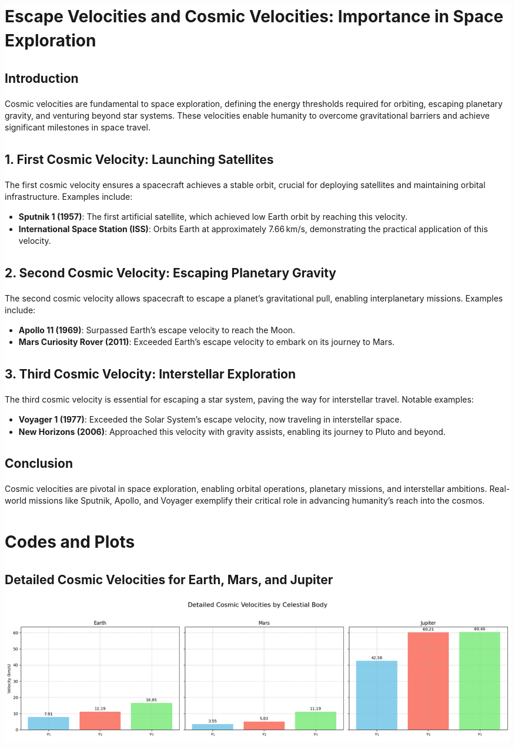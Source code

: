 # Escape Velocities and Cosmic Velocities: Importance in Space Exploration

## Introduction
Cosmic velocities are fundamental to space exploration, defining the energy thresholds required for orbiting, escaping planetary gravity, and venturing beyond star systems. These velocities enable humanity to overcome gravitational barriers and achieve significant milestones in space travel.

## 1. First Cosmic Velocity: Launching Satellites
The first cosmic velocity ensures a spacecraft achieves a stable orbit, crucial for deploying satellites and maintaining orbital infrastructure. Examples include:
- **Sputnik 1 (1957)**: The first artificial satellite, which achieved low Earth orbit by reaching this velocity.
- **International Space Station (ISS)**: Orbits Earth at approximately $7.66 \, \text{km/s}$, demonstrating the practical application of this velocity.

## 2. Second Cosmic Velocity: Escaping Planetary Gravity
The second cosmic velocity allows spacecraft to escape a planet’s gravitational pull, enabling interplanetary missions. Examples include:
- **Apollo 11 (1969)**: Surpassed Earth’s escape velocity to reach the Moon.
- **Mars Curiosity Rover (2011)**: Exceeded Earth’s escape velocity to embark on its journey to Mars.

## 3. Third Cosmic Velocity: Interstellar Exploration
The third cosmic velocity is essential for escaping a star system, paving the way for interstellar travel. Notable examples:
- **Voyager 1 (1977)**: Exceeded the Solar System’s escape velocity, now traveling in interstellar space.
- **New Horizons (2006)**: Approached this velocity with gravity assists, enabling its journey to Pluto and beyond.

## Conclusion
Cosmic velocities are pivotal in space exploration, enabling orbital operations, planetary missions, and interstellar ambitions. Real-world missions like Sputnik, Apollo, and Voyager exemplify their critical role in advancing humanity’s reach into the cosmos.

# Codes and Plots

## Detailed Cosmic Velocities for Earth, Mars, and Jupiter

![alt text](image-3.png)
